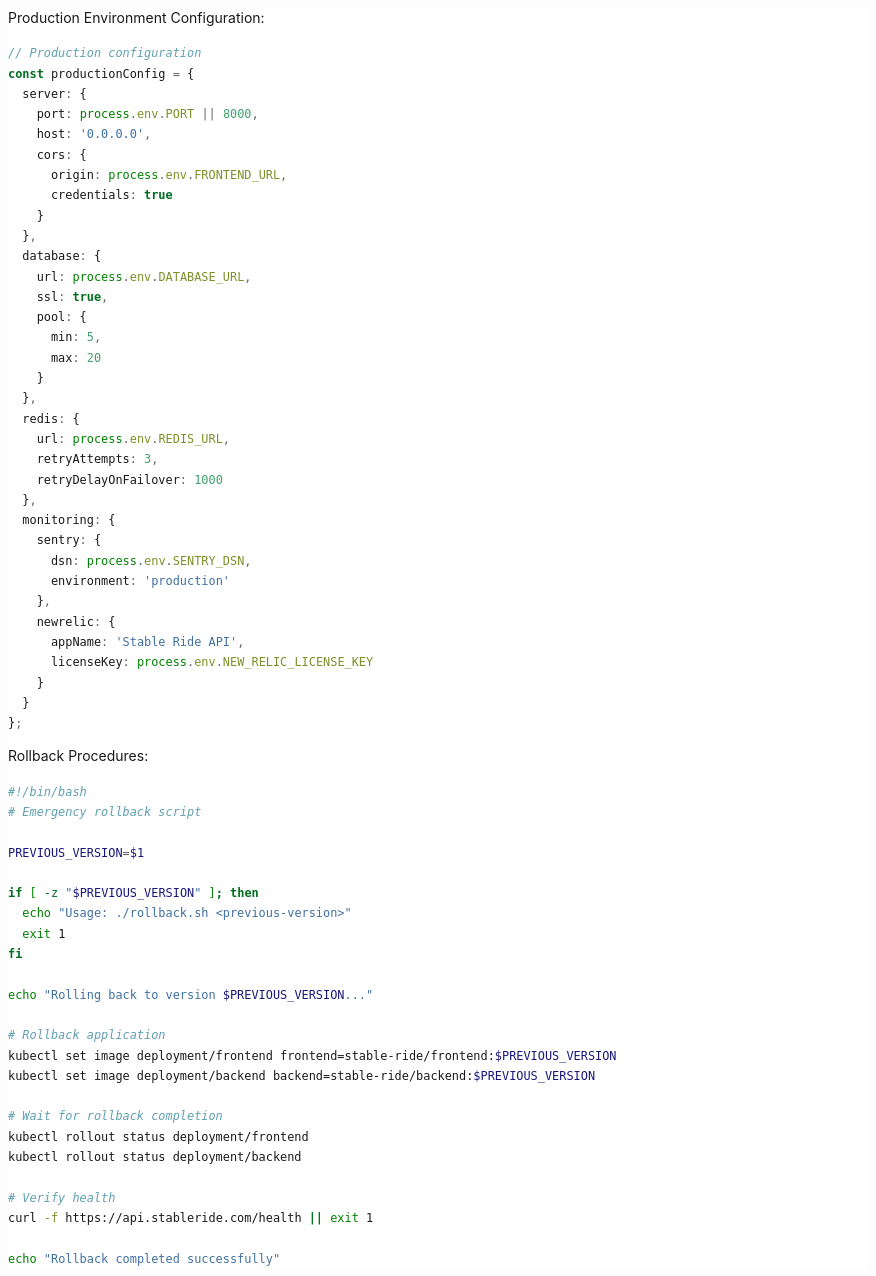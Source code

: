 Production Environment Configuration:
```typescript
// Production configuration
const productionConfig = {
  server: {
    port: process.env.PORT || 8000,
    host: '0.0.0.0',
    cors: {
      origin: process.env.FRONTEND_URL,
      credentials: true
    }
  },
  database: {
    url: process.env.DATABASE_URL,
    ssl: true,
    pool: {
      min: 5,
      max: 20
    }
  },
  redis: {
    url: process.env.REDIS_URL,
    retryAttempts: 3,
    retryDelayOnFailover: 1000
  },
  monitoring: {
    sentry: {
      dsn: process.env.SENTRY_DSN,
      environment: 'production'
    },
    newrelic: {
      appName: 'Stable Ride API',
      licenseKey: process.env.NEW_RELIC_LICENSE_KEY
    }
  }
};
```

Rollback Procedures:
```bash
#!/bin/bash
# Emergency rollback script

PREVIOUS_VERSION=$1

if [ -z "$PREVIOUS_VERSION" ]; then
  echo "Usage: ./rollback.sh <previous-version>"
  exit 1
fi

echo "Rolling back to version $PREVIOUS_VERSION..."

# Rollback application
kubectl set image deployment/frontend frontend=stable-ride/frontend:$PREVIOUS_VERSION
kubectl set image deployment/backend backend=stable-ride/backend:$PREVIOUS_VERSION

# Wait for rollback completion
kubectl rollout status deployment/frontend
kubectl rollout status deployment/backend

# Verify health
curl -f https://api.stableride.com/health || exit 1

echo "Rollback completed successfully"
```